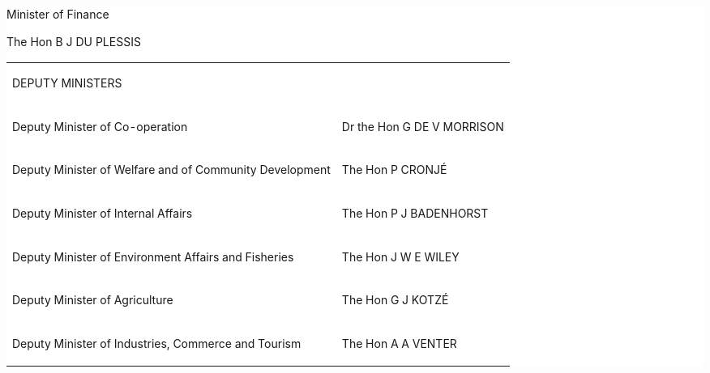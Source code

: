 </tr>

<tr>

<td><p><noteRef href="#note02_p3" marker="(2)"/>Minister of Finance</p></td>

<td><p>The Hon B J DU PLESSIS</p></td>

</tr>

</table>

<table>

<tr>

<td colspan="2"><p>DEPUTY MINISTERS</p></td>

</tr>

<tr>

<td><p>Deputy Minister of Co-operation</p></td>

<td><p>Dr the Hon G DE V MORRISON</p></td>

</tr>

<tr>

<td><p>Deputy Minister of Welfare and of Community Development</p></td>

<td><p>The Hon P CRONJ&#x00C9;</p></td>

</tr>

<tr>

<td><p>Deputy Minister of Internal Affairs</p></td>

<td><p>The Hon P J BADENHORST</p></td>

</tr>

<tr>

<td><p>Deputy Minister of Environment Affairs and Fisheries</p></td>

<td><p>The Hon J W E WILEY</p></td>

</tr>

<tr>

<td><p>Deputy Minister of Agriculture</p></td>

<td><p>The Hon G J KOTZ&#x00C9;</p></td>

</tr>

<tr>

<td><p>Deputy Minister of Industries, Commerce and Tourism</p></td>

<td><p>The Hon A A VENTER</p></td>
